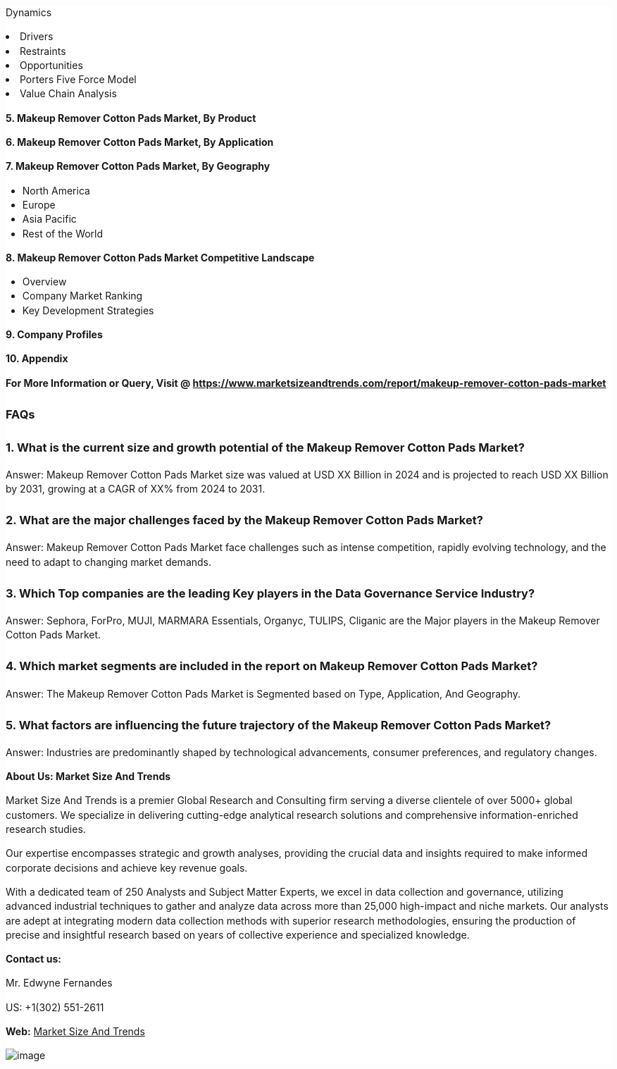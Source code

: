 Dynamics</span></li><li><span class="">Drivers</span></li><li><span class="">Restraints</span></li><li><span class="">Opportunities</span></li><li><span class="">Porters Five Force Model</span></li><li><span class="">Value Chain Analysis</span></li></ul></div><div class="" data-test-id=""><p><strong><span class="">5. Makeup Remover Cotton Pads Market, By Product</span></strong></p></div><div class="" data-test-id=""><p><strong><span class="">6. Makeup Remover Cotton Pads Market, By Application</span></strong></p></div><div class="" data-test-id=""><p><strong><span class="">7. Makeup Remover Cotton Pads Market, By Geography</span></strong></p></div><div class="" data-test-id=""><ul><li><span class="">North America</span></li><li><span class="">Europe</span></li><li><span class="">Asia Pacific</span></li><li><span class="">Rest of the World</span></li></ul></div><div class="" data-test-id=""><p><strong><span class="">8. Makeup Remover Cotton Pads Market Competitive Landscape</span></strong></p></div><div class="" data-test-id=""><ul><li><span class="">Overview</span></li><li><span class="">Company Market Ranking</span></li><li><span class="">Key Development Strategies</span></li></ul></div><div class="" data-test-id=""><p><strong><span class="">9. Company Profiles</span></strong></p></div><div class="" data-test-id=""><p><strong><span class="">10. Appendix</span></strong></p></div><div class="" data-test-id=""><p><strong><span class="">For More Information or Query, Visit @ <a href="https://www.marketsizeandtrends.com/report/makeup-remover-cotton-pads-market" target="_blank">https://www.marketsizeandtrends.com/report/makeup-remover-cotton-pads-market</a></span></strong></p></div><div class="" data-test-id=""><div class="article-main__content" data-test-id="publishing-text-block"><h3><strong><span class="">FAQs</span></strong></h3></div><div class="article-main__content" data-test-id="publishing-text-block"><h3><span class="">1. What is the current size and growth potential of the Makeup Remover Cotton Pads Market?</span></h3></div><div class="article-main__content" data-test-id="publishing-text-block"><p><span class="font-[700]">Answer</span><span class="">: Makeup Remover Cotton Pads Market size was valued at USD XX Billion in 2024 and is projected to reach USD XX Billion by 2031, growing at a CAGR of XX% from 2024 to 2031.</span></p></div><div class="article-main__content" data-test-id="publishing-text-block"><h3><span class="">2. What are the major challenges faced by the Makeup Remover Cotton Pads Market?</span></h3></div><div class="article-main__content" data-test-id="publishing-text-block"><p><span class="font-[700]">Answer</span><span class="">: Makeup Remover Cotton Pads Market face challenges such as intense competition, rapidly evolving technology, and the need to adapt to changing market demands.</span></p></div><div class="article-main__content" data-test-id="publishing-text-block"><h3><span class="">3. Which Top companies are the leading Key players in the Data Governance Service Industry?</span></h3></div><div class="article-main__content" data-test-id="publishing-text-block"><p><span class="font-[700]">Answer</span><span class="">: Sephora, ForPro, MUJI, MARMARA Essentials, Organyc, TULIPS, Cliganic are the Major players in the Makeup Remover Cotton Pads Market.</span></p></div><div class="article-main__content" data-test-id="publishing-text-block"><h3><span class="">4. Which market segments are included in the report on Makeup Remover Cotton Pads Market?</span></h3></div><div class="article-main__content" data-test-id="publishing-text-block"><p><span class="font-[700]">Answer</span><span class="">: The Makeup Remover Cotton Pads Market is Segmented based on Type, Application, And Geography.</span></p></div><div class="article-main__content" data-test-id="publishing-text-block"><h3><span class="">5. What factors are influencing the future trajectory of the Makeup Remover Cotton Pads Market?</span></h3></div><div class="article-main__content" data-test-id="publishing-text-block"><p><span class="font-[700]">Answer:</span><span class="">&nbsp;Industries are predominantly shaped by technological advancements, consumer preferences, and regulatory changes.</span></p></div><p><strong><span class="">About Us: Market Size And Trends</span></strong></p></div><div class="" data-test-id=""><p><span class="">Market Size And Trends is a premier Global Research and Consulting firm serving a diverse clientele of over 5000+ global customers. We specialize in delivering cutting-edge analytical research solutions and comprehensive information-enriched research studies.</span></p></div><div class="" data-test-id=""><p><span class="">Our expertise encompasses strategic and growth analyses, providing the crucial data and insights required to make informed corporate decisions and achieve key revenue goals.</span></p></div><div class="" data-test-id=""><p><span class="">With a dedicated team of 250 Analysts and Subject Matter Experts, we excel in data collection and governance, utilizing advanced industrial techniques to gather and analyze data across more than 25,000 high-impact and niche markets. Our analysts are adept at integrating modern data collection methods with superior research methodologies, ensuring the production of precise and insightful research based on years of collective experience and specialized knowledge.</span></p></div><div class="" data-test-id=""><p><strong><span class="">Contact us:</span></strong></p></div><div class="" data-test-id=""><p><span class="">Mr. Edwyne Fernandes</span></p></div><div class="" data-test-id=""><p><span class="">US: +1(302) 551-2611<br /></span></p><p><span class=""><strong>Web:</strong> <a href="https://www.marketsizeandtrends.com/" target="_blank">Market Size And Trends</a></span></p></div>
![image](https://github.com/user-attachments/assets/73c09246-5743-4346-b010-f98f95ac410e)
